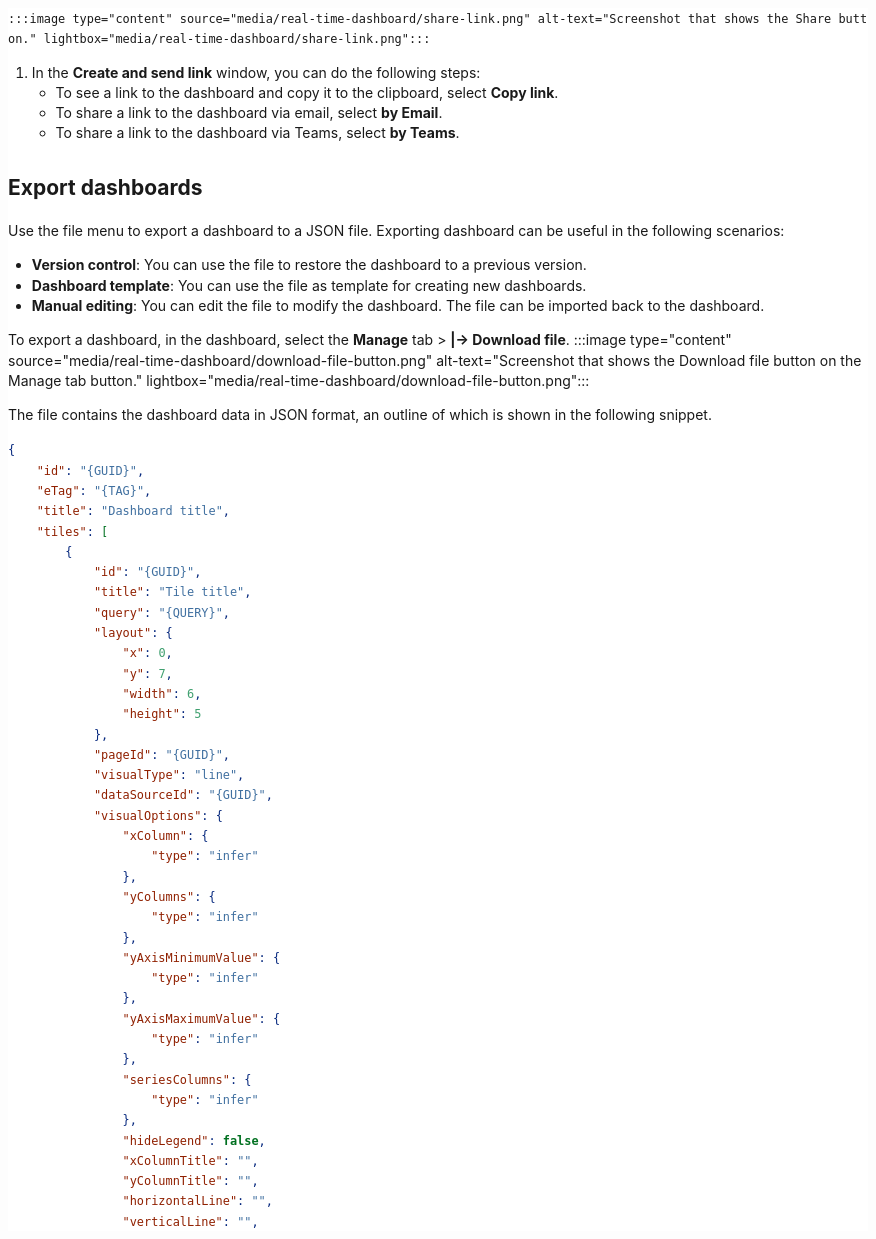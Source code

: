     :::image type="content" source="media/real-time-dashboard/share-link.png" alt-text="Screenshot that shows the Share button." lightbox="media/real-time-dashboard/share-link.png":::
1. In the **Create and send link** window, you can do the following steps: 
    - To see a link to the dashboard and copy it to the clipboard, select **Copy link**. 
    - To share a link to the dashboard via email, select **by Email**. 
    - To share a link to the dashboard via Teams, select **by Teams**. 

## Export dashboards

Use the file menu to export a dashboard to a JSON file. Exporting dashboard can be useful in the following scenarios:

* **Version control**: You can use the file to restore the dashboard to a previous version.
* **Dashboard template**: You can use the file as template for creating new dashboards.
* **Manual editing**: You can edit the file to modify the dashboard. The file can be imported back to the dashboard.

To export a dashboard, in the dashboard, select the **Manage** tab > **|-> Download file**.
:::image type="content" source="media/real-time-dashboard/download-file-button.png" alt-text="Screenshot that shows the Download file button on the Manage tab button." lightbox="media/real-time-dashboard/download-file-button.png":::

The file contains the dashboard data in JSON format, an outline of which is shown in the following snippet.

```json
{
    "id": "{GUID}",
    "eTag": "{TAG}",
    "title": "Dashboard title",
    "tiles": [
        {
            "id": "{GUID}",
            "title": "Tile title",
            "query": "{QUERY}",
            "layout": {
                "x": 0,
                "y": 7,
                "width": 6,
                "height": 5
            },
            "pageId": "{GUID}",
            "visualType": "line",
            "dataSourceId": "{GUID}",
            "visualOptions": {
                "xColumn": {
                    "type": "infer"
                },
                "yColumns": {
                    "type": "infer"
                },
                "yAxisMinimumValue": {
                    "type": "infer"
                },
                "yAxisMaximumValue": {
                    "type": "infer"
                },
                "seriesColumns": {
                    "type": "infer"
                },
                "hideLegend": false,
                "xColumnTitle": "",
                "yColumnTitle": "",
                "horizontalLine": "",
                "verticalLine": "",
```